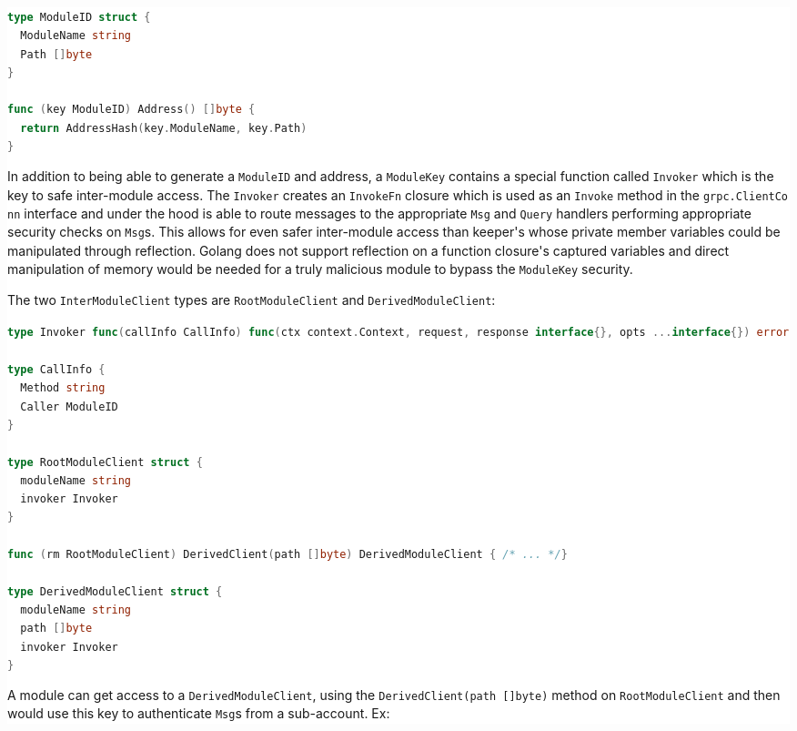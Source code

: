 ```go
type ModuleID struct {
  ModuleName string
  Path []byte
}

func (key ModuleID) Address() []byte {
  return AddressHash(key.ModuleName, key.Path)
}
```

In addition to being able to generate a `ModuleID` and address, a `ModuleKey` contains a special function called
`Invoker` which is the key to safe inter-module access. The `Invoker` creates an `InvokeFn` closure which is used as an `Invoke` method in
the `grpc.ClientConn` interface and under the hood is able to route messages to the appropriate `Msg` and `Query` handlers
performing appropriate security checks on `Msg`s. This allows for even safer inter-module access than keeper's whose
private member variables could be manipulated through reflection. Golang does not support reflection on a function
closure's captured variables and direct manipulation of memory would be needed for a truly malicious module to bypass
the `ModuleKey` security.

The two `InterModuleClient` types are `RootModuleClient` and `DerivedModuleClient`:

```go
type Invoker func(callInfo CallInfo) func(ctx context.Context, request, response interface{}, opts ...interface{}) error

type CallInfo {
  Method string
  Caller ModuleID
}

type RootModuleClient struct {
  moduleName string
  invoker Invoker
}

func (rm RootModuleClient) DerivedClient(path []byte) DerivedModuleClient { /* ... */}

type DerivedModuleClient struct {
  moduleName string
  path []byte
  invoker Invoker
}
```

A module can get access to a `DerivedModuleClient`, using the `DerivedClient(path []byte)` method on `RootModuleClient` and then
would use this key to authenticate `Msg`s from a sub-account. Ex:
